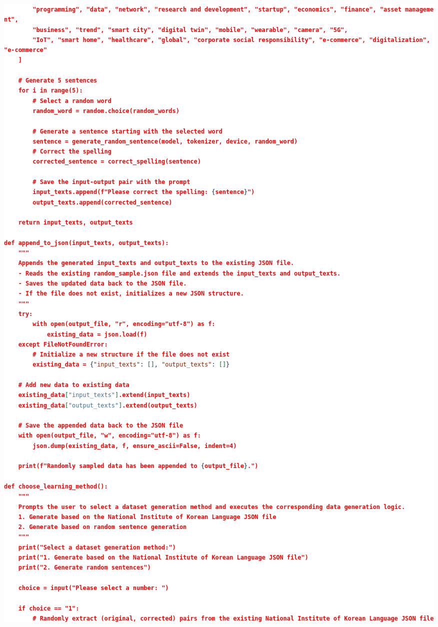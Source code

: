 ```json
        "programming", "data", "network", "research and development", "startup", "economics", "finance", "asset management",
        "business", "trend", "smart city", "digital twin", "mobile", "wearable", "camera", "5G",
        "IoT", "smart home", "healthcare", "global", "corporate social responsibility", "e-commerce", "digitalization", "e-commerce"
    ]

    # Generate 5 sentences
    for i in range(5):
        # Select a random word
        random_word = random.choice(random_words)

        # Generate a sentence starting with the selected word
        sentence = generate_random_sentence(model, tokenizer, device, random_word)
        # Correct the spelling
        corrected_sentence = correct_spelling(sentence)

        # Save the input-output pair with the prompt
        input_texts.append(f"Please correct the spelling: {sentence}")
        output_texts.append(corrected_sentence)

    return input_texts, output_texts

def append_to_json(input_texts, output_texts):
    """
    Appends the generated input_texts and output_texts to the existing JSON file.
    - Reads the existing random_sample.json file and extends the input_texts and output_texts.
    - Saves the updated data back to the JSON file.
    - If the file does not exist, initializes a new JSON structure.
    """
    try:
        with open(output_file, "r", encoding="utf-8") as f:
            existing_data = json.load(f)
    except FileNotFoundError:
        # Initialize a new structure if the file does not exist
        existing_data = {"input_texts": [], "output_texts": []}

    # Add new data to existing data
    existing_data["input_texts"].extend(input_texts)
    existing_data["output_texts"].extend(output_texts)

    # Save the appended data back to the JSON file
    with open(output_file, "w", encoding="utf-8") as f:
        json.dump(existing_data, f, ensure_ascii=False, indent=4)

    print(f"Randomly sampled data has been appended to {output_file}.")

def choose_learning_method():
    """
    Prompts the user to select a dataset generation method and executes the corresponding data generation logic.
    1. Generate based on the National Institute of Korean Language JSON file
    2. Generate based on random sentence generation
    """
    print("Select a dataset generation method:")
    print("1. Generate based on the National Institute of Korean Language JSON file")
    print("2. Generate random sentences")

    choice = input("Please select a number: ")

    if choice == "1":
        # Randomly extract (original, corrected) pairs from the existing National Institute of Korean Language JSON file
```